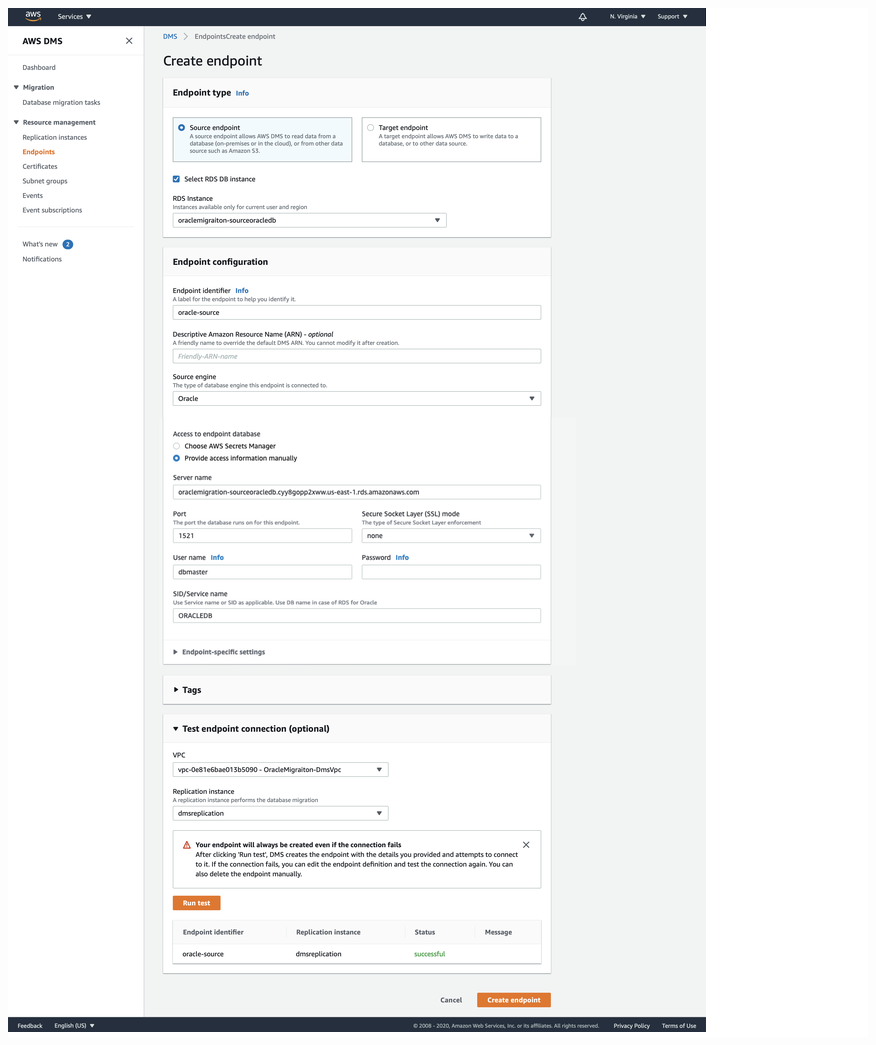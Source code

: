 ![\[36\]](img/Oracle/36.png)


[ec2-console]: <http://amzn.to/2atGc3r>
[dms-console]: https://console.aws.amazon.com/dms/
[env-config]: </EnvironmentConfiguration.md>
[aws-sct]: <https://aws.amazon.com/dms/schema-conversion-tool/?nc=sn&loc=2>
[aws-dms]: <https://aws.amazon.com/dms/>
[aurora]: <https://aws.amazon.com/rds/aurora/>
[ec2]: <https://aws.amazon.com/ec2/>
[vpc]: <https://aws.amazon.com/vpc/>
[download-sct]: <https://docs.aws.amazon.com/SchemaConversionTool/latest/userguide/CHAP_Installing.html>
[dms-validation]: <https://docs.aws.amazon.com/dms/latest/userguide/CHAP_Tasks.CustomizingTasks.TaskSettings.DataValidation.html>